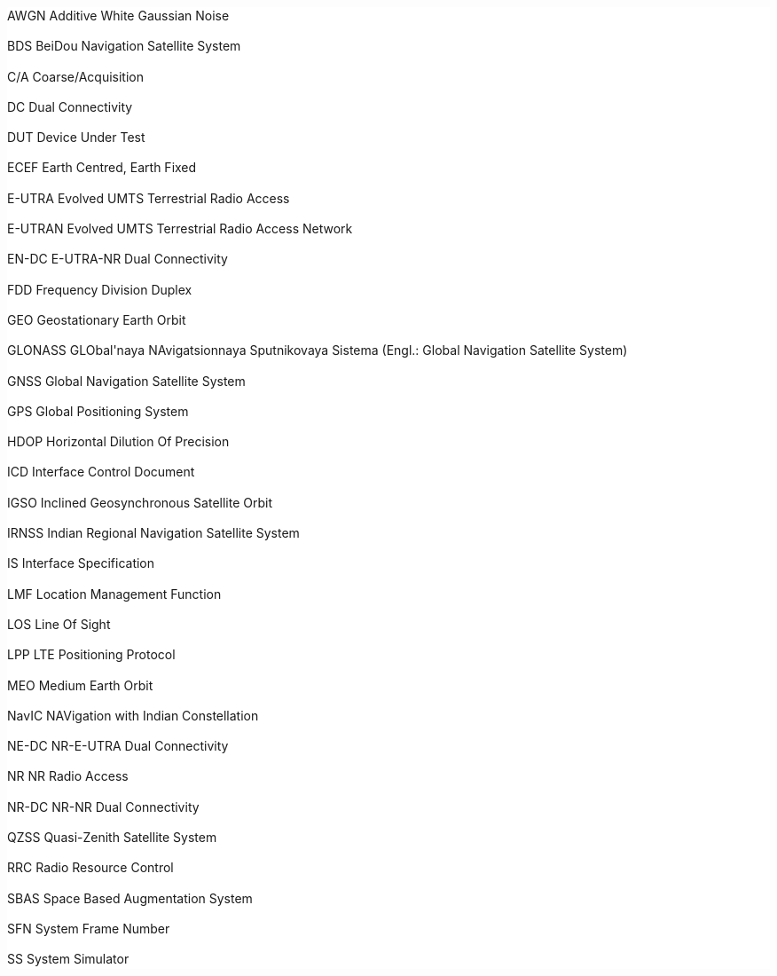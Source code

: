 AWGN Additive White Gaussian Noise

BDS BeiDou Navigation Satellite System

C/A Coarse/Acquisition

DC Dual Connectivity

DUT Device Under Test

ECEF Earth Centred, Earth Fixed

E-UTRA Evolved UMTS Terrestrial Radio Access

E-UTRAN Evolved UMTS Terrestrial Radio Access Network

EN-DC E-UTRA-NR Dual Connectivity

FDD Frequency Division Duplex

GEO Geostationary Earth Orbit

GLONASS GLObal\'naya NAvigatsionnaya Sputnikovaya Sistema (Engl.: Global
Navigation Satellite System)

GNSS Global Navigation Satellite System

GPS Global Positioning System

HDOP Horizontal Dilution Of Precision

ICD Interface Control Document

IGSO Inclined Geosynchronous Satellite Orbit

IRNSS Indian Regional Navigation Satellite System

IS Interface Specification

LMF Location Management Function

LOS Line Of Sight

LPP LTE Positioning Protocol

MEO Medium Earth Orbit

NavIC NAVigation with Indian Constellation

NE-DC NR-E-UTRA Dual Connectivity

NR NR Radio Access

NR-DC NR-NR Dual Connectivity

QZSS Quasi-Zenith Satellite System

RRC Radio Resource Control

SBAS Space Based Augmentation System

SFN System Frame Number

SS System Simulator
